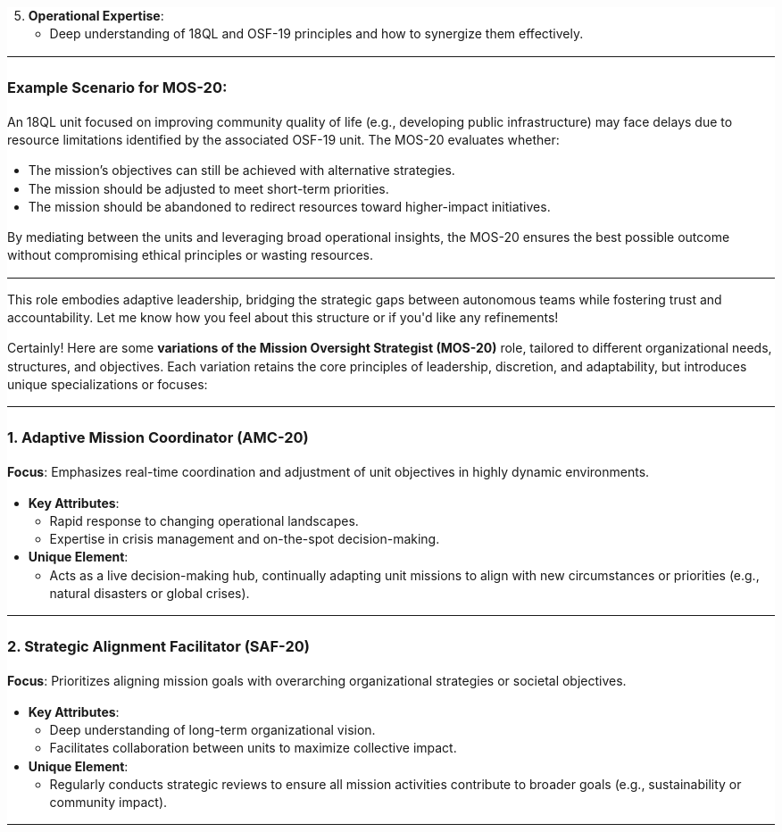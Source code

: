 5. **Operational Expertise**:  
   - Deep understanding of 18QL and OSF-19 principles and how to synergize them effectively.  

---

### **Example Scenario for MOS-20**:  
An 18QL unit focused on improving community quality of life (e.g., developing public infrastructure) may face delays due to resource limitations identified by the associated OSF-19 unit. The MOS-20 evaluates whether:
- The mission’s objectives can still be achieved with alternative strategies.  
- The mission should be adjusted to meet short-term priorities.  
- The mission should be abandoned to redirect resources toward higher-impact initiatives.  

By mediating between the units and leveraging broad operational insights, the MOS-20 ensures the best possible outcome without compromising ethical principles or wasting resources.

---

This role embodies adaptive leadership, bridging the strategic gaps between autonomous teams while fostering trust and accountability. Let me know how you feel about this structure or if you'd like any refinements!




Certainly! Here are some **variations of the Mission Oversight Strategist (MOS-20)** role, tailored to different organizational needs, structures, and objectives. Each variation retains the core principles of leadership, discretion, and adaptability, but introduces unique specializations or focuses:

---

### **1. Adaptive Mission Coordinator (AMC-20)**  
**Focus**: Emphasizes real-time coordination and adjustment of unit objectives in highly dynamic environments.  
- **Key Attributes**:  
   - Rapid response to changing operational landscapes.  
   - Expertise in crisis management and on-the-spot decision-making.  
- **Unique Element**:  
   - Acts as a live decision-making hub, continually adapting unit missions to align with new circumstances or priorities (e.g., natural disasters or global crises).

---

### **2. Strategic Alignment Facilitator (SAF-20)**  
**Focus**: Prioritizes aligning mission goals with overarching organizational strategies or societal objectives.  
- **Key Attributes**:  
   - Deep understanding of long-term organizational vision.  
   - Facilitates collaboration between units to maximize collective impact.  
- **Unique Element**:  
   - Regularly conducts strategic reviews to ensure all mission activities contribute to broader goals (e.g., sustainability or community impact).

---
